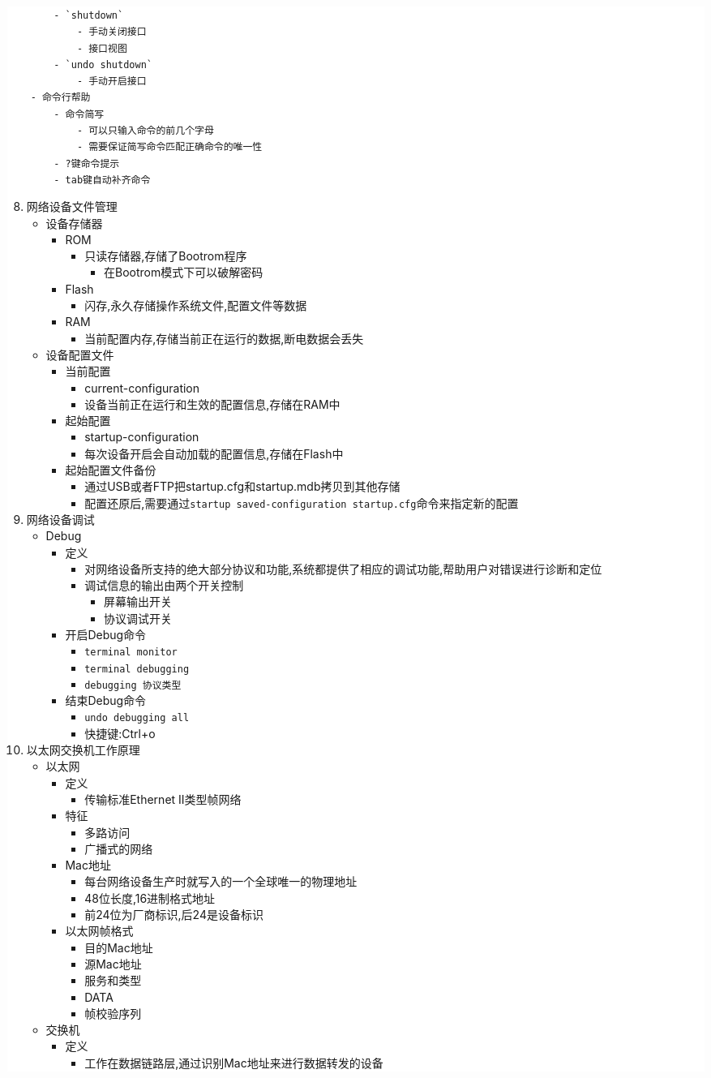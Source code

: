             - `shutdown`
                - 手动关闭接口
                - 接口视图
            - `undo shutdown`
                - 手动开启接口
        - 命令行帮助
            - 命令简写
                - 可以只输入命令的前几个字母
                - 需要保证简写命令匹配正确命令的唯一性
            - ?键命令提示
            - tab键自动补齐命令
08. 网络设备文件管理
    - 设备存储器
        - ROM
            - 只读存储器,存储了Bootrom程序
                - 在Bootrom模式下可以破解密码
        - Flash
            - 闪存,永久存储操作系统文件,配置文件等数据
        - RAM
            - 当前配置内存,存储当前正在运行的数据,断电数据会丢失
    - 设备配置文件
        - 当前配置
            - current-configuration
            - 设备当前正在运行和生效的配置信息,存储在RAM中
        - 起始配置
            - startup-configuration
            - 每次设备开启会自动加载的配置信息,存储在Flash中
        - 起始配置文件备份
            - 通过USB或者FTP把startup.cfg和startup.mdb拷贝到其他存储
            - 配置还原后,需要通过`startup saved-configuration startup.cfg`命令来指定新的配置
09. 网络设备调试
    - Debug
        - 定义
            - 对网络设备所支持的绝大部分协议和功能,系统都提供了相应的调试功能,帮助用户对错误进行诊断和定位
            - 调试信息的输出由两个开关控制
                - 屏幕输出开关
                - 协议调试开关
        - 开启Debug命令
            - `terminal monitor`
            - `terminal debugging`
            - `debugging 协议类型`
        - 结束Debug命令
            - `undo debugging all`
            - 快捷键:Ctrl+o
10. 以太网交换机工作原理
    - 以太网
        - 定义
            - 传输标准Ethernet II类型帧网络
        - 特征
            - 多路访问
            - 广播式的网络
        - Mac地址
            - 每台网络设备生产时就写入的一个全球唯一的物理地址
            - 48位长度,16进制格式地址
            - 前24位为厂商标识,后24是设备标识
        - 以太网帧格式
            - 目的Mac地址
            - 源Mac地址
            - 服务和类型
            - DATA
            - 帧校验序列
    - 交换机
        - 定义
            - 工作在数据链路层,通过识别Mac地址来进行数据转发的设备